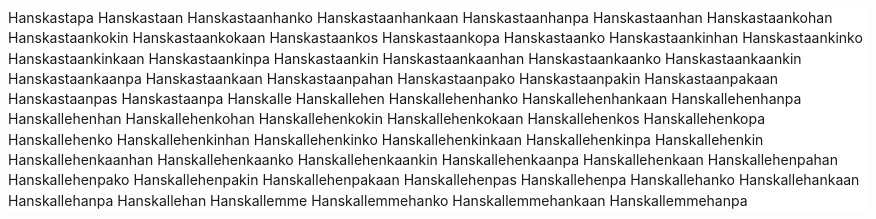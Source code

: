 Hanskastapa
Hanskastaan
Hanskastaanhanko
Hanskastaanhankaan
Hanskastaanhanpa
Hanskastaanhan
Hanskastaankohan
Hanskastaankokin
Hanskastaankokaan
Hanskastaankos
Hanskastaankopa
Hanskastaanko
Hanskastaankinhan
Hanskastaankinko
Hanskastaankinkaan
Hanskastaankinpa
Hanskastaankin
Hanskastaankaanhan
Hanskastaankaanko
Hanskastaankaankin
Hanskastaankaanpa
Hanskastaankaan
Hanskastaanpahan
Hanskastaanpako
Hanskastaanpakin
Hanskastaanpakaan
Hanskastaanpas
Hanskastaanpa
Hanskalle
Hanskallehen
Hanskallehenhanko
Hanskallehenhankaan
Hanskallehenhanpa
Hanskallehenhan
Hanskallehenkohan
Hanskallehenkokin
Hanskallehenkokaan
Hanskallehenkos
Hanskallehenkopa
Hanskallehenko
Hanskallehenkinhan
Hanskallehenkinko
Hanskallehenkinkaan
Hanskallehenkinpa
Hanskallehenkin
Hanskallehenkaanhan
Hanskallehenkaanko
Hanskallehenkaankin
Hanskallehenkaanpa
Hanskallehenkaan
Hanskallehenpahan
Hanskallehenpako
Hanskallehenpakin
Hanskallehenpakaan
Hanskallehenpas
Hanskallehenpa
Hanskallehanko
Hanskallehankaan
Hanskallehanpa
Hanskallehan
Hanskallemme
Hanskallemmehanko
Hanskallemmehankaan
Hanskallemmehanpa